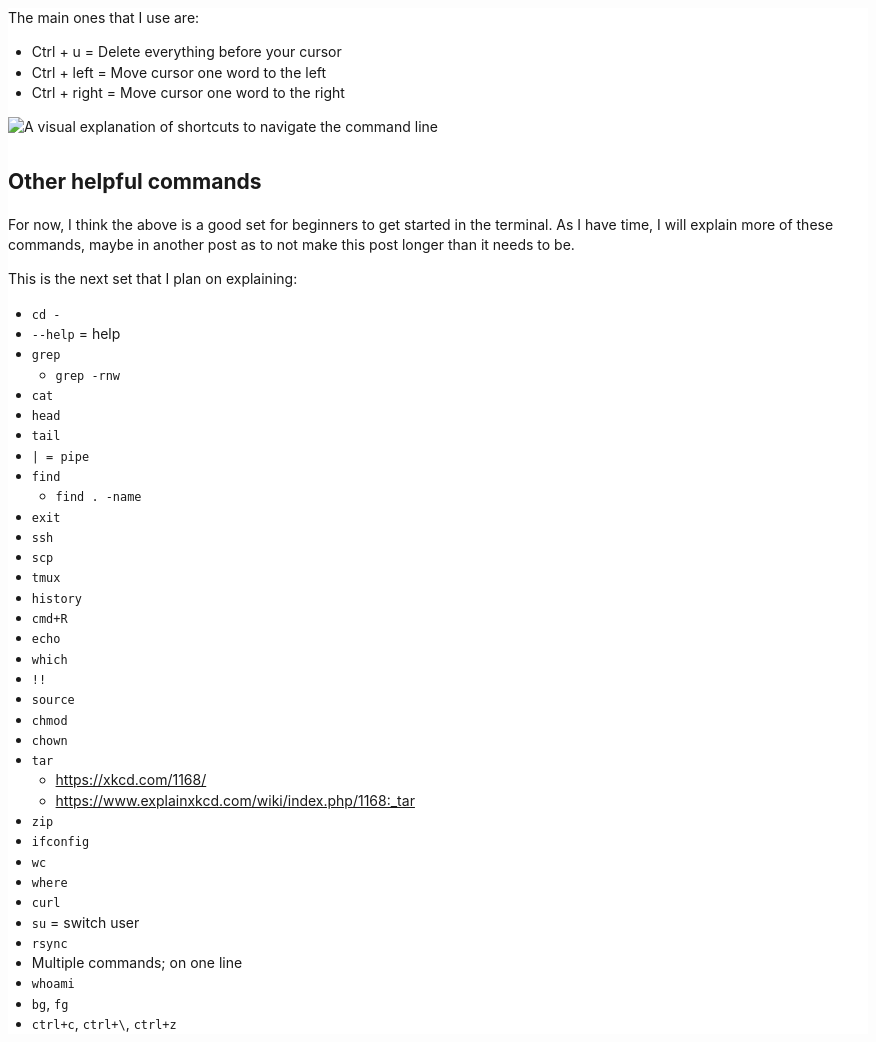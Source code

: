 The main ones that I use are:
* Ctrl + u = Delete everything before your cursor
* Ctrl + left = Move cursor one word to the left
* Ctrl + right = Move cursor one word to the right

![A visual explanation of shortcuts to navigate the command line](https://effective-shell.com/assets/images/command-line-a47c08acd86b732173b3f6dfc1955bb1.png)


## Other helpful commands

For now, I think the above is a good set for beginners to get started in the terminal.
As I have time, I will explain more of these commands, maybe in another post as to not make this post longer than it needs to be.

This is the next set that I plan on explaining:

* `cd -`
* `--help` = help
* `grep`
  * `grep -rnw`
* `cat`
* `head`
* `tail`
* `| = pipe`
* `find`
  * `find . -name`
* `exit`
* `ssh`
* `scp`
* `tmux`
* `history`
* `cmd+R`
* `echo`
* `which`
* `!!`
* `source`
* `chmod`
* `chown`
* `tar`
  * <https://xkcd.com/1168/>
  * <https://www.explainxkcd.com/wiki/index.php/1168:_tar>
* `zip`
* `ifconfig`
* `wc`
* `where`
* `curl`
* `su` = switch user
* `rsync`
* Multiple commands; on one line
* `whoami`
* `bg`, `fg`
* `ctrl+c`, `ctrl+\`, `ctrl+z`
